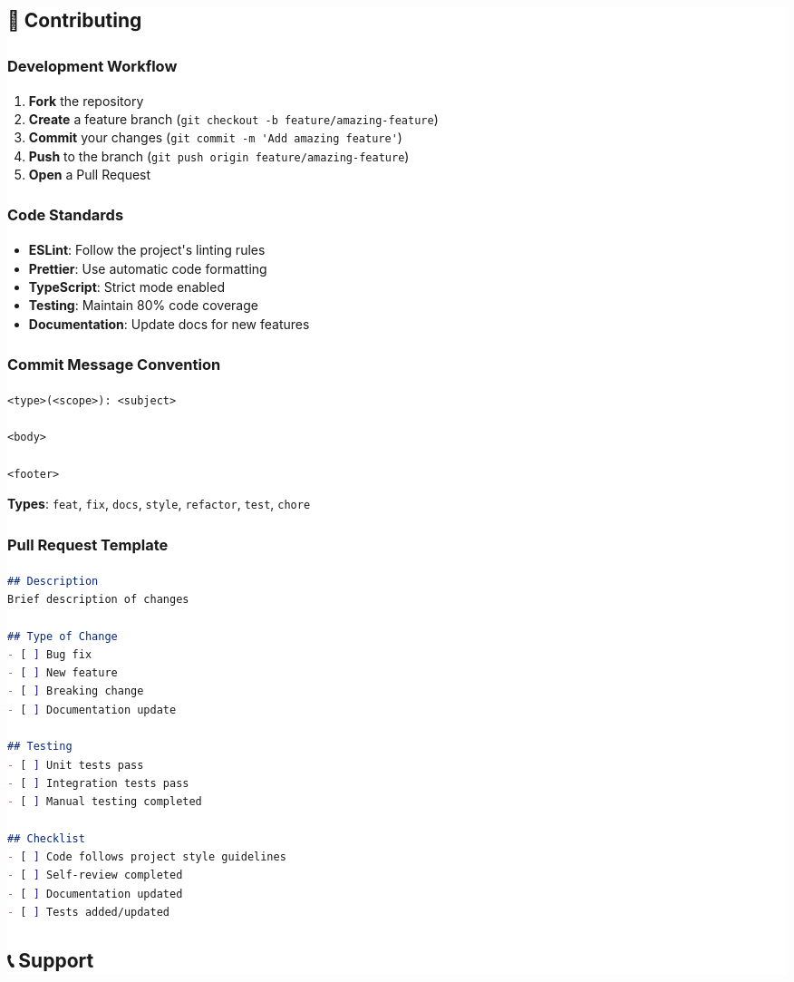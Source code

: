 ## 🤝 **Contributing**

### **Development Workflow**
1. **Fork** the repository
2. **Create** a feature branch (`git checkout -b feature/amazing-feature`)
3. **Commit** your changes (`git commit -m 'Add amazing feature'`)
4. **Push** to the branch (`git push origin feature/amazing-feature`)
5. **Open** a Pull Request

### **Code Standards**
- **ESLint**: Follow the project's linting rules
- **Prettier**: Use automatic code formatting
- **TypeScript**: Strict mode enabled
- **Testing**: Maintain 80% code coverage
- **Documentation**: Update docs for new features

### **Commit Message Convention**
```
<type>(<scope>): <subject>

<body>

<footer>
```

**Types**: `feat`, `fix`, `docs`, `style`, `refactor`, `test`, `chore`

### **Pull Request Template**
```markdown
## Description
Brief description of changes

## Type of Change
- [ ] Bug fix
- [ ] New feature
- [ ] Breaking change
- [ ] Documentation update

## Testing
- [ ] Unit tests pass
- [ ] Integration tests pass
- [ ] Manual testing completed

## Checklist
- [ ] Code follows project style guidelines
- [ ] Self-review completed
- [ ] Documentation updated
- [ ] Tests added/updated
```

## 📞 **Support**
